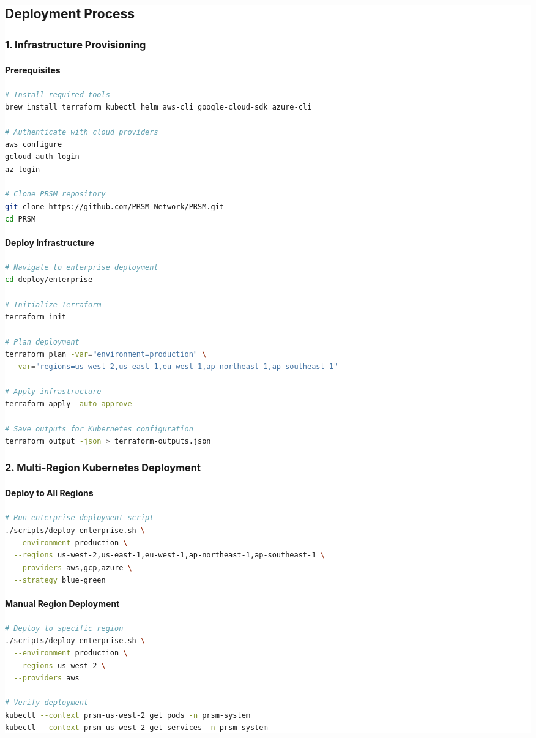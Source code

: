 ## Deployment Process

### 1. Infrastructure Provisioning

#### Prerequisites
```bash
# Install required tools
brew install terraform kubectl helm aws-cli google-cloud-sdk azure-cli

# Authenticate with cloud providers
aws configure
gcloud auth login
az login

# Clone PRSM repository
git clone https://github.com/PRSM-Network/PRSM.git
cd PRSM
```

#### Deploy Infrastructure
```bash
# Navigate to enterprise deployment
cd deploy/enterprise

# Initialize Terraform
terraform init

# Plan deployment
terraform plan -var="environment=production" \
  -var="regions=us-west-2,us-east-1,eu-west-1,ap-northeast-1,ap-southeast-1"

# Apply infrastructure
terraform apply -auto-approve

# Save outputs for Kubernetes configuration
terraform output -json > terraform-outputs.json
```

### 2. Multi-Region Kubernetes Deployment

#### Deploy to All Regions
```bash
# Run enterprise deployment script
./scripts/deploy-enterprise.sh \
  --environment production \
  --regions us-west-2,us-east-1,eu-west-1,ap-northeast-1,ap-southeast-1 \
  --providers aws,gcp,azure \
  --strategy blue-green
```

#### Manual Region Deployment
```bash
# Deploy to specific region
./scripts/deploy-enterprise.sh \
  --environment production \
  --regions us-west-2 \
  --providers aws

# Verify deployment
kubectl --context prsm-us-west-2 get pods -n prsm-system
kubectl --context prsm-us-west-2 get services -n prsm-system
```
